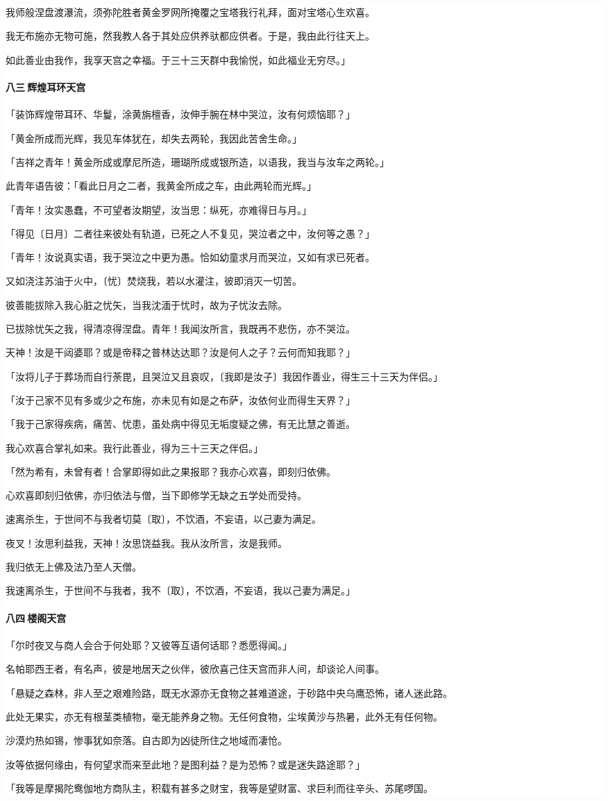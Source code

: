 我师般涅盘渡瀑流，须弥陀胜者黄金罗网所掩覆之宝塔我行礼拜，面对宝塔心生欢喜。

我无布施亦无物可施，然我教人各于其处应供养驮都应供者。于是，我由此行往天上。

如此善业由我作，我享天宫之幸福。于三十三天群中我愉悦，如此福业无穷尽。」

#### 八三 辉煌耳环天宫

「装饰辉煌带耳环、华鬘，涂黄旃檀香，汝伸手腕在林中哭泣，汝有何烦恼耶？」

「黄金所成而光辉，我见车体犹在，却失去两轮，我因此苦舍生命。」

「吉祥之青年！黄金所成或摩尼所造，珊瑚所成或银所造，以语我，我当与汝车之两轮。」

此青年语告彼：「看此日月之二者，我黄金所成之车，由此两轮而光辉。」

「青年！汝实愚蠢，不可望者汝期望，汝当思：纵死，亦难得日与月。」

「得见〔日月〕二者往来彼处有轨道，已死之人不复见，哭泣者之中，汝何等之愚？」

「青年！汝说真实语，我于哭泣之中更为愚。恰如幼童求月而哭泣，又如有求已死者。

又如浇注苏油于火中，〔忧〕焚烧我，若以水灌注，彼即消灭一切苦。

彼善能拔除入我心脏之忧矢，当我沈湎于忧时，故为子忧汝去除。

已拔除忧矢之我，得清凉得涅盘。青年！我闻汝所言，我既再不悲伤，亦不哭泣。

天神！汝是干闼婆耶？或是帝释之普林达达耶？汝是何人之子？云何而知我耶？」

「汝将儿子于葬场而自行荼毘，且哭泣又且哀叹，〔我即是汝子〕我因作善业，得生三十三天为伴侣。」

「汝于己家不见有多或少之布施，亦未见有如是之布萨，汝依何业而得生天界？」

「我于己家得疾病，痛苦、忧患，虽处病中得见无垢度疑之佛，有无比慧之善逝。

我心欢喜合掌礼如来。我行此善业，得为三十三天之伴侣。」

「然为希有，未曾有者！合掌即得如此之果报耶？我亦心欢喜，即刻归依佛。

心欢喜即刻归依佛，亦归依法与僧，当下即修学无缺之五学处而受持。

速离杀生，于世间不与我者切莫〔取〕，不饮酒，不妄语，以己妻为满足。

夜叉！汝思利益我，天神！汝思饶益我。我从汝所言，汝是我师。

我归依无上佛及法乃至人天僧。

我速离杀生，于世间不与我者，我不〔取〕，不饮酒，不妄语，我以己妻为满足。」

#### 八四 楼阁天宫

「尔时夜叉与商人会合于何处耶？又彼等互语何话耶？悉愿得闻。」

名帕耶西王者，有名声，彼是地居天之伙伴，彼欣喜己住天宫而非人间，却谈论人间事。

「悬疑之森林，非人至之艰难险路，既无水源亦无食物之甚难道途，于砂路中央乌鹰恐怖，诸人迷此路。

此处无果实，亦无有根茎类植物，毫无能养身之物。无任何食物，尘埃黄沙与热暑，此外无有任何物。

沙漠灼热如锡，惨事犹如奈落。自古即为凶徒所住之地域而凄怆。

汝等依据何缘由，有何望求而来至此地？是图利益？是为恐怖？或是迷失路途耶？」

「我等是摩揭陀鸯伽地方商队主，积载有甚多之财宝，我等是望财富、求巨利而往辛头、苏尾啰国。
